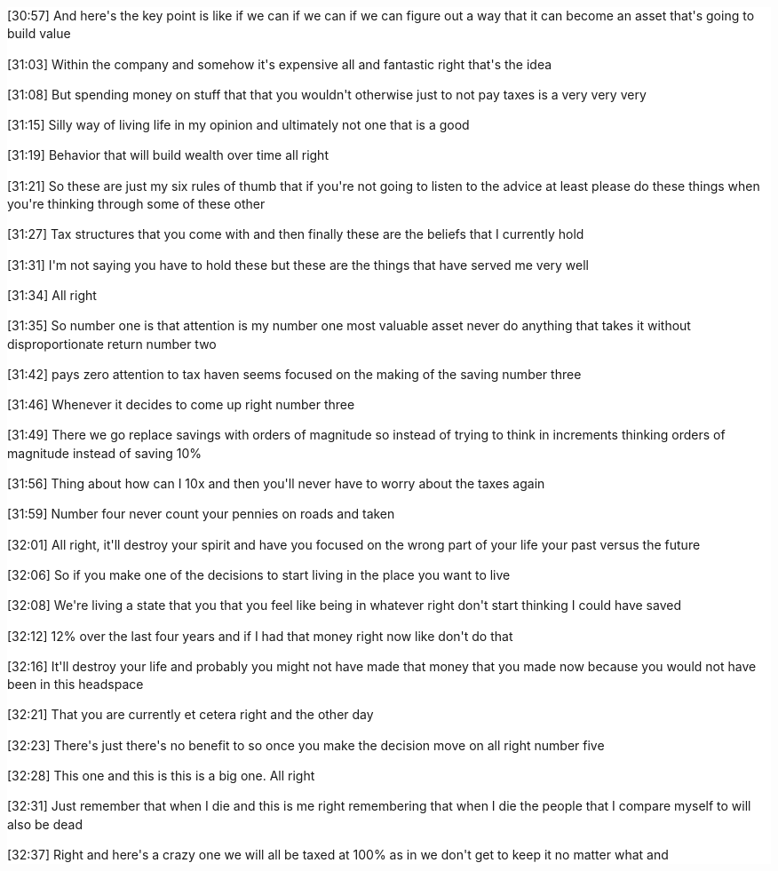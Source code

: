 [30:57] And here's the key point is like if we can if we can if we can figure out a way that it can become an asset that's going to build value

[31:03] Within the company and somehow it's expensive all and fantastic right that's the idea

[31:08] But spending money on stuff that that you wouldn't otherwise just to not pay taxes is a very very very

[31:15] Silly way of living life in my opinion and ultimately not one that is a good

[31:19] Behavior that will build wealth over time all right

[31:21] So these are just my six rules of thumb that if you're not going to listen to the advice at least please do these things when you're thinking through some of these other

[31:27] Tax structures that you come with and then finally these are the beliefs that I currently hold

[31:31] I'm not saying you have to hold these but these are the things that have served me very well

[31:34] All right

[31:35] So number one is that attention is my number one most valuable asset never do anything that takes it without disproportionate return number two

[31:42] pays zero attention to tax haven seems focused on the making of the saving number three

[31:46] Whenever it decides to come up right number three

[31:49] There we go replace savings with orders of magnitude so instead of trying to think in increments thinking orders of magnitude instead of saving 10%

[31:56] Thing about how can I 10x and then you'll never have to worry about the taxes again

[31:59] Number four never count your pennies on roads and taken

[32:01] All right, it'll destroy your spirit and have you focused on the wrong part of your life your past versus the future

[32:06] So if you make one of the decisions to start living in the place you want to live

[32:08] We're living a state that you that you feel like being in whatever right don't start thinking I could have saved

[32:12] 12% over the last four years and if I had that money right now like don't do that

[32:16] It'll destroy your life and probably you might not have made that money that you made now because you would not have been in this headspace

[32:21] That you are currently et cetera right and the other day

[32:23] There's just there's no benefit to so once you make the decision move on all right number five

[32:28] This one and this is this is a big one. All right

[32:31] Just remember that when I die and this is me right remembering that when I die the people that I compare myself to will also be dead

[32:37] Right and here's a crazy one we will all be taxed at 100% as in we don't get to keep it no matter what and

